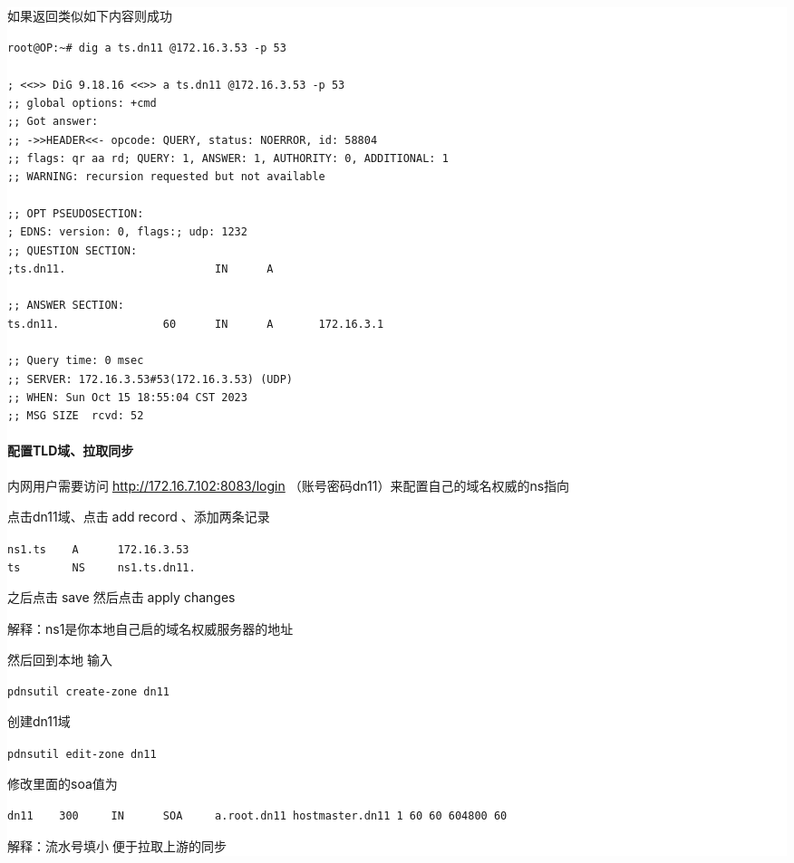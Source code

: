 如果返回类似如下内容则成功

```
root@OP:~# dig a ts.dn11 @172.16.3.53 -p 53

; <<>> DiG 9.18.16 <<>> a ts.dn11 @172.16.3.53 -p 53
;; global options: +cmd
;; Got answer:
;; ->>HEADER<<- opcode: QUERY, status: NOERROR, id: 58804
;; flags: qr aa rd; QUERY: 1, ANSWER: 1, AUTHORITY: 0, ADDITIONAL: 1
;; WARNING: recursion requested but not available

;; OPT PSEUDOSECTION:
; EDNS: version: 0, flags:; udp: 1232
;; QUESTION SECTION:
;ts.dn11.                       IN      A

;; ANSWER SECTION:
ts.dn11.                60      IN      A       172.16.3.1

;; Query time: 0 msec
;; SERVER: 172.16.3.53#53(172.16.3.53) (UDP)
;; WHEN: Sun Oct 15 18:55:04 CST 2023
;; MSG SIZE  rcvd: 52
```

#### 配置TLD域、拉取同步

内网用户需要访问 http://172.16.7.102:8083/login （账号密码dn11）来配置自己的域名权威的ns指向

点击dn11域、点击 add record 、添加两条记录
```
ns1.ts    A      172.16.3.53
ts        NS     ns1.ts.dn11.
```

之后点击 save 然后点击 apply changes

解释：ns1是你本地自己启的域名权威服务器的地址

然后回到本地 输入

```
pdnsutil create-zone dn11
```

创建dn11域

```
pdnsutil edit-zone dn11
```

修改里面的soa值为
````
dn11    300     IN      SOA     a.root.dn11 hostmaster.dn11 1 60 60 604800 60
````

解释：流水号填小 便于拉取上游的同步
